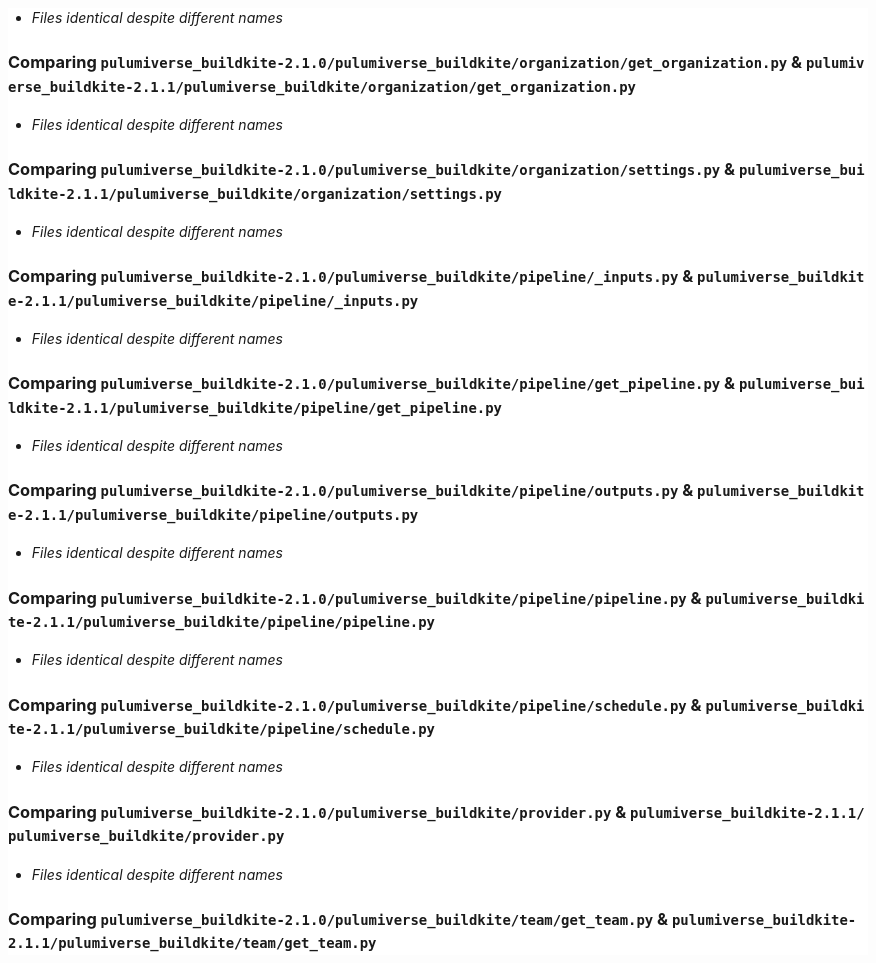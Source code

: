  * *Files identical despite different names*

### Comparing `pulumiverse_buildkite-2.1.0/pulumiverse_buildkite/organization/get_organization.py` & `pulumiverse_buildkite-2.1.1/pulumiverse_buildkite/organization/get_organization.py`

 * *Files identical despite different names*

### Comparing `pulumiverse_buildkite-2.1.0/pulumiverse_buildkite/organization/settings.py` & `pulumiverse_buildkite-2.1.1/pulumiverse_buildkite/organization/settings.py`

 * *Files identical despite different names*

### Comparing `pulumiverse_buildkite-2.1.0/pulumiverse_buildkite/pipeline/_inputs.py` & `pulumiverse_buildkite-2.1.1/pulumiverse_buildkite/pipeline/_inputs.py`

 * *Files identical despite different names*

### Comparing `pulumiverse_buildkite-2.1.0/pulumiverse_buildkite/pipeline/get_pipeline.py` & `pulumiverse_buildkite-2.1.1/pulumiverse_buildkite/pipeline/get_pipeline.py`

 * *Files identical despite different names*

### Comparing `pulumiverse_buildkite-2.1.0/pulumiverse_buildkite/pipeline/outputs.py` & `pulumiverse_buildkite-2.1.1/pulumiverse_buildkite/pipeline/outputs.py`

 * *Files identical despite different names*

### Comparing `pulumiverse_buildkite-2.1.0/pulumiverse_buildkite/pipeline/pipeline.py` & `pulumiverse_buildkite-2.1.1/pulumiverse_buildkite/pipeline/pipeline.py`

 * *Files identical despite different names*

### Comparing `pulumiverse_buildkite-2.1.0/pulumiverse_buildkite/pipeline/schedule.py` & `pulumiverse_buildkite-2.1.1/pulumiverse_buildkite/pipeline/schedule.py`

 * *Files identical despite different names*

### Comparing `pulumiverse_buildkite-2.1.0/pulumiverse_buildkite/provider.py` & `pulumiverse_buildkite-2.1.1/pulumiverse_buildkite/provider.py`

 * *Files identical despite different names*

### Comparing `pulumiverse_buildkite-2.1.0/pulumiverse_buildkite/team/get_team.py` & `pulumiverse_buildkite-2.1.1/pulumiverse_buildkite/team/get_team.py`
